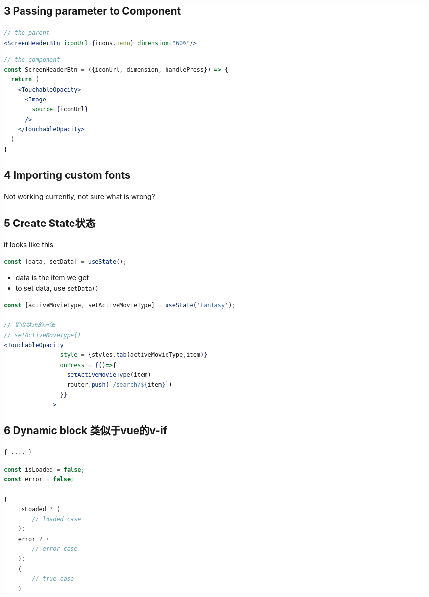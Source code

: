 ## 3 Passing parameter to Component
```jsx
// the parent
<ScreenHeaderBtn iconUrl={icons.menu} dimension="60%"/>
```

```jsx
// the component
const ScreenHeaderBtn = ({iconUrl, dimension, handlePress}) => {
  return (
    <TouchableOpacity>
      <Image
        source={iconUrl}
      />
    </TouchableOpacity>
  )
}
```

## 4 Importing custom fonts
Not working currently, not sure what is wrong?

## 5 Create State状态
it looks like this
```jsx
const [data, setData] = useState();
```
- data is the item we get
- to set data, use `setData()`

```jsx
const [activeMovieType, setActiveMovieType] = useState('Fantasy');

// 更改状态的方法
// setActiveMoveType()
<TouchableOpacity 
                style = {styles.tab(activeMovieType,item)}
                onPress = {()=>{
                  setActiveMovieType(item)
                  router.push(`/search/${item}`)
                }}
              >

```



## 6 Dynamic block 类似于vue的v-if

`{ .... }`

```jsx
const isLoaded = false;
const error = false;

{
    isLoaded ? (
        // loaded case
    ):
    error ? (
        // error case
    ):
    (
        // true case
    )
```
